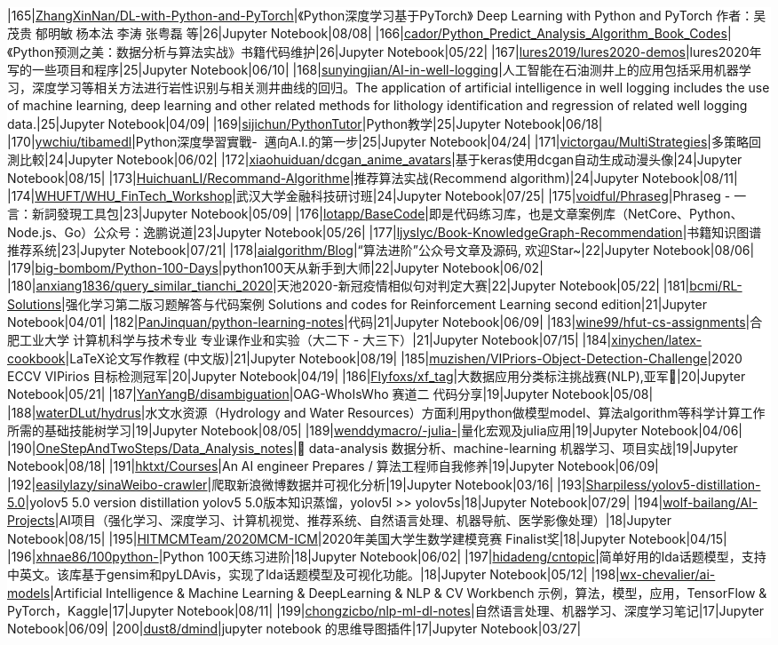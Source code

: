 |165|[ZhangXinNan/DL-with-Python-and-PyTorch](https://github.com/ZhangXinNan/DL-with-Python-and-PyTorch)|《Python深度学习基于PyTorch》 Deep Learning with Python and PyTorch 作者：吴茂贵 郁明敏 杨本法 李涛 张粤磊 等|26|Jupyter Notebook|08/08|
|166|[cador/Python_Predict_Analysis_Algorithm_Book_Codes](https://github.com/cador/Python_Predict_Analysis_Algorithm_Book_Codes)|《Python预测之美：数据分析与算法实战》书籍代码维护|26|Jupyter Notebook|05/22|
|167|[lures2019/lures2020-demos](https://github.com/lures2019/lures2020-demos)|lures2020年写的一些项目和程序|25|Jupyter Notebook|06/10|
|168|[sunyingjian/AI-in-well-logging](https://github.com/sunyingjian/AI-in-well-logging)|人工智能在石油测井上的应用包括采用机器学习，深度学习等相关方法进行岩性识别与相关测井曲线的回归。The application of artificial intelligence in well logging includes the use of machine learning, deep learning and other related methods for lithology identification and regression of related well logging data.|25|Jupyter Notebook|04/09|
|169|[sijichun/PythonTutor](https://github.com/sijichun/PythonTutor)|Python教学|25|Jupyter Notebook|06/18|
|170|[ywchiu/tibamedl](https://github.com/ywchiu/tibamedl)|Python深度學習實戰-  邁向A.I.的第一步|25|Jupyter Notebook|04/24|
|171|[victorgau/MultiStrategies](https://github.com/victorgau/MultiStrategies)|多策略回測比較|24|Jupyter Notebook|06/02|
|172|[xiaohuiduan/dcgan_anime_avatars](https://github.com/xiaohuiduan/dcgan_anime_avatars)|基于keras使用dcgan自动生成动漫头像|24|Jupyter Notebook|08/15|
|173|[HuichuanLI/Recommand-Algorithme](https://github.com/HuichuanLI/Recommand-Algorithme)|推荐算法实战(Recommend algorithm)|24|Jupyter Notebook|08/11|
|174|[WHUFT/WHU_FinTech_Workshop](https://github.com/WHUFT/WHU_FinTech_Workshop)|武汉大学金融科技研讨班|24|Jupyter Notebook|07/25|
|175|[voidful/Phraseg](https://github.com/voidful/Phraseg)|Phraseg - 一言：新詞發現工具包|23|Jupyter Notebook|05/09|
|176|[lotapp/BaseCode](https://github.com/lotapp/BaseCode)|即是代码练习库，也是文章案例库（NetCore、Python、Node.js、Go）公众号：逸鹏说道|23|Jupyter Notebook|05/26|
|177|[ljyslyc/Book-KnowledgeGraph-Recommendation](https://github.com/ljyslyc/Book-KnowledgeGraph-Recommendation)|书籍知识图谱推荐系统|23|Jupyter Notebook|07/21|
|178|[aialgorithm/Blog](https://github.com/aialgorithm/Blog)|“算法进阶”公众号文章及源码, 欢迎Star~|22|Jupyter Notebook|08/06|
|179|[big-bombom/Python-100-Days](https://github.com/big-bombom/Python-100-Days)|python100天从新手到大师|22|Jupyter Notebook|06/02|
|180|[anxiang1836/query_similar_tianchi_2020](https://github.com/anxiang1836/query_similar_tianchi_2020)|天池2020-新冠疫情相似句对判定大赛|22|Jupyter Notebook|05/22|
|181|[bcmi/RL-Solutions](https://github.com/bcmi/RL-Solutions)|强化学习第二版习题解答与代码案例 Solutions and codes for Reinforcement Learning second edition|21|Jupyter Notebook|04/01|
|182|[PanJinquan/python-learning-notes](https://github.com/PanJinquan/python-learning-notes)|代码|21|Jupyter Notebook|06/09|
|183|[wine99/hfut-cs-assignments](https://github.com/wine99/hfut-cs-assignments)|合肥工业大学 计算机科学与技术专业 专业课作业和实验（大二下 - 大三下）|21|Jupyter Notebook|07/15|
|184|[xinychen/latex-cookbook](https://github.com/xinychen/latex-cookbook)|LaTeX论文写作教程 (中文版)|21|Jupyter Notebook|08/19|
|185|[muzishen/VIPriors-Object-Detection-Challenge](https://github.com/muzishen/VIPriors-Object-Detection-Challenge)|2020 ECCV VIPirios 目标检测冠军|20|Jupyter Notebook|04/19|
|186|[Flyfoxs/xf_tag](https://github.com/Flyfoxs/xf_tag)|大数据应用分类标注挑战赛(NLP),亚军🥈|20|Jupyter Notebook|05/21|
|187|[YanYangB/disambiguation](https://github.com/YanYangB/disambiguation)|OAG-WhoIsWho 赛道二 代码分享|19|Jupyter Notebook|05/08|
|188|[waterDLut/hydrus](https://github.com/waterDLut/hydrus)|水文水资源（Hydrology and Water Resources）方面利用python做模型model、算法algorithm等科学计算工作所需的基础技能树学习|19|Jupyter Notebook|08/05|
|189|[wenddymacro/-julia-](https://github.com/wenddymacro/-julia-)|量化宏观及julia应用|19|Jupyter Notebook|04/06|
|190|[OneStepAndTwoSteps/Data_Analysis_notes](https://github.com/OneStepAndTwoSteps/Data_Analysis_notes)|📖 data-analysis 数据分析、machine-learning 机器学习、项目实战|19|Jupyter Notebook|08/18|
|191|[hktxt/Courses](https://github.com/hktxt/Courses)|An AI engineer Prepares / 算法工程师自我修养|19|Jupyter Notebook|06/09|
|192|[easilylazy/sinaWeibo-crawler](https://github.com/easilylazy/sinaWeibo-crawler)|爬取新浪微博数据并可视化分析|19|Jupyter Notebook|03/16|
|193|[Sharpiless/yolov5-distillation-5.0](https://github.com/Sharpiless/yolov5-distillation-5.0)|yolov5 5.0 version distillation    yolov5 5.0版本知识蒸馏，yolov5l >> yolov5s|18|Jupyter Notebook|07/29|
|194|[wolf-bailang/AI-Projects](https://github.com/wolf-bailang/AI-Projects)|AI项目（强化学习、深度学习、计算机视觉、推荐系统、自然语言处理、机器导航、医学影像处理）|18|Jupyter Notebook|08/15|
|195|[HITMCMTeam/2020MCM-ICM](https://github.com/HITMCMTeam/2020MCM-ICM)|2020年美国大学生数学建模竞赛 Finalist奖|18|Jupyter Notebook|04/15|
|196|[xhnae86/100python-](https://github.com/xhnae86/100python-)|Python 100天练习进阶|18|Jupyter Notebook|06/02|
|197|[hidadeng/cntopic](https://github.com/hidadeng/cntopic)|简单好用的lda话题模型，支持中英文。该库基于gensim和pyLDAvis，实现了lda话题模型及可视化功能。|18|Jupyter Notebook|05/12|
|198|[wx-chevalier/ai-models](https://github.com/wx-chevalier/ai-models)|Artificial Intelligence & Machine Learning & DeepLearning & NLP & CV Workbench   示例，算法，模型，应用，TensorFlow & PyTorch，Kaggle|17|Jupyter Notebook|08/11|
|199|[chongzicbo/nlp-ml-dl-notes](https://github.com/chongzicbo/nlp-ml-dl-notes)|自然语言处理、机器学习、深度学习笔记|17|Jupyter Notebook|06/09|
|200|[dust8/dmind](https://github.com/dust8/dmind)|jupyter notebook 的思维导图插件|17|Jupyter Notebook|03/27|
